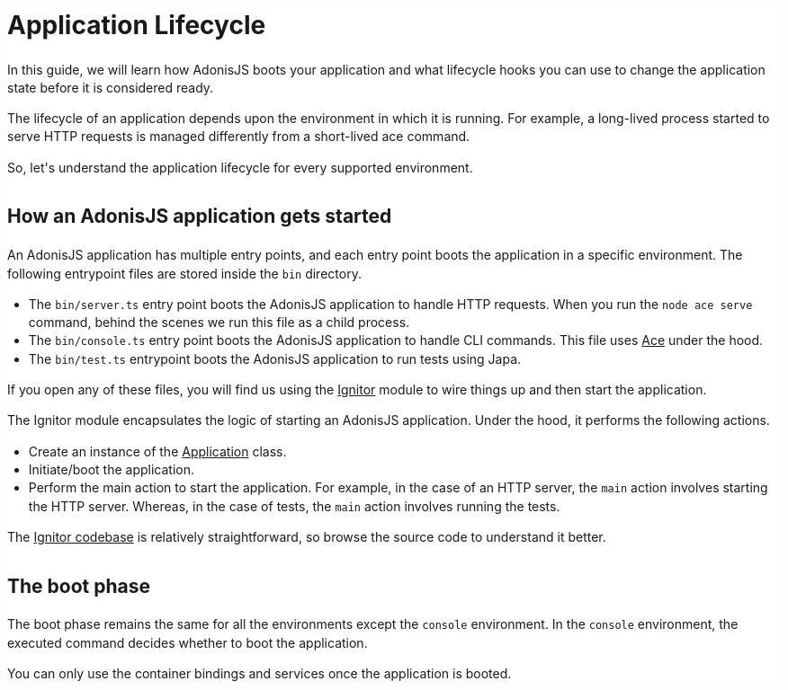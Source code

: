 # Application Lifecycle

In this guide, we will learn how AdonisJS boots your application and what lifecycle hooks you can use to change the application state before it is considered ready.

The lifecycle of an application depends upon the environment in which it is running. For example, a long-lived process started to serve HTTP requests is managed differently from a short-lived ace command.

So, let's understand the application lifecycle for every supported environment.

## How an AdonisJS application gets started
An AdonisJS application has multiple entry points, and each entry point boots the application in a specific environment. The following entrypoint files are stored inside the `bin` directory.

- The `bin/server.ts` entry point boots the AdonisJS application to handle HTTP requests. When you run the `node ace serve` command, behind the scenes we run this file as a child process.
- The `bin/console.ts` entry point boots the AdonisJS application to handle CLI commands. This file uses [Ace](../ace/introduction.md) under the hood.
- The `bin/test.ts` entrypoint boots the AdonisJS application to run tests using Japa.

If you open any of these files, you will find us using the [Ignitor](https://github.com/adonisjs/core/blob/main/src/ignitor/main.ts#L23) module to wire things up and then start the application.

The Ignitor module encapsulates the logic of starting an AdonisJS application. Under the hood, it performs the following actions.

- Create an instance of the [Application](https://github.com/adonisjs/application/blob/main/src/application.ts) class.
- Initiate/boot the application.
- Perform the main action to start the application. For example, in the case of an HTTP server, the `main` action involves starting the HTTP server. Whereas, in the case of tests, the `main` action involves running the tests.

The [Ignitor codebase](https://github.com/adonisjs/core/tree/main/src/ignitor) is relatively straightforward, so browse the source code to understand it better.

## The boot phase

The boot phase remains the same for all the environments except the `console` environment. In the `console` environment, the executed command decides whether to boot the application.

You can only use the container bindings and services once the application is booted.
